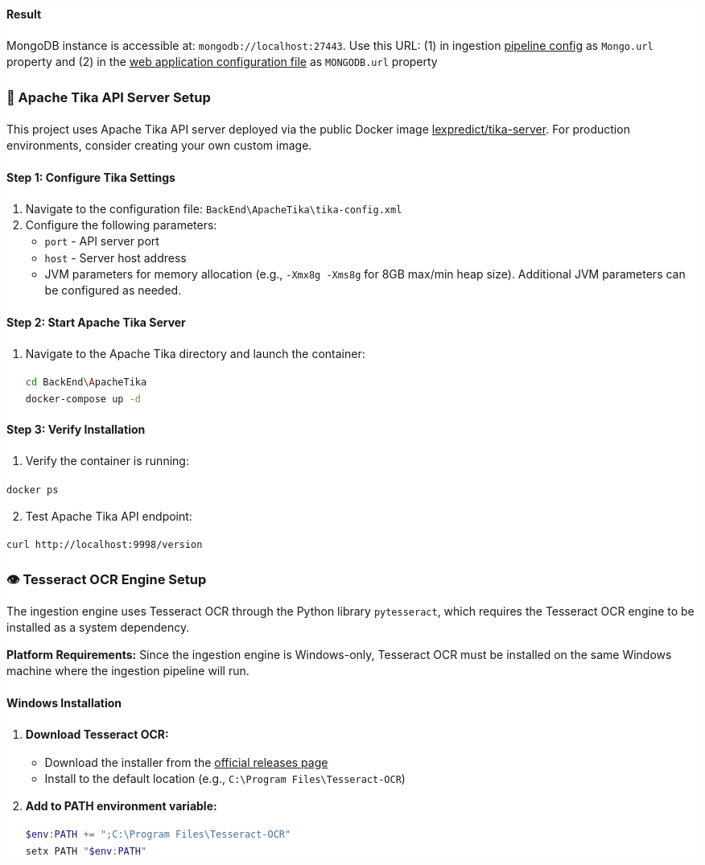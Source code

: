 #### Result
MongoDB instance is accessible at: `mongodb://localhost:27443`. Use this URL: (1) in ingestion [pipeline config](#-pipeline-configuration-reference) as `Mongo.url` property and (2) in the [web application configuration file](#step-4-application-configuration) as `MONGODB.url` property

### 📄 Apache Tika API Server Setup

This project uses Apache Tika API server deployed via the public Docker image [lexpredict/tika-server](https://hub.docker.com/r/lexpredict/tika-server). For production environments, consider creating your own custom image.

#### Step 1: Configure Tika Settings

1. Navigate to the configuration file: `BackEnd\ApacheTika\tika-config.xml`
2. Configure the following parameters:
   - `port` - API server port
   - `host` - Server host address
   - JVM parameters for memory allocation (e.g., `-Xmx8g -Xms8g` for 8GB max/min heap size). Additional JVM parameters can be configured as needed.

#### Step 2: Start Apache Tika Server

1. Navigate to the Apache Tika directory and launch the container:
   ```bash
   cd BackEnd\ApacheTika
   docker-compose up -d
   ```

#### Step 3: Verify Installation

1. Verify the container is running:
  ```bash
  docker ps
  ```

2. Test Apache Tika API endpoint:
  ```bash
  curl http://localhost:9998/version
  ```

### 👁️ Tesseract OCR Engine Setup

The ingestion engine uses Tesseract OCR through the Python library `pytesseract`, which requires the Tesseract OCR engine to be installed as a system dependency.

**Platform Requirements:** Since the ingestion engine is Windows-only, Tesseract OCR must be installed on the same Windows machine where the ingestion pipeline will run.

#### Windows Installation

1. **Download Tesseract OCR:**
   - Download the installer from the [official releases page](https://github.com/tesseract-ocr/tesseract/releases/download/5.5.0/tesseract-ocr-w64-setup-5.5.0.20241111.exe)
   - Install to the default location (e.g., `C:\Program Files\Tesseract-OCR`)

2. **Add to PATH environment variable:**
   ```powershell
   $env:PATH += ";C:\Program Files\Tesseract-OCR"
   setx PATH "$env:PATH"
   ```
